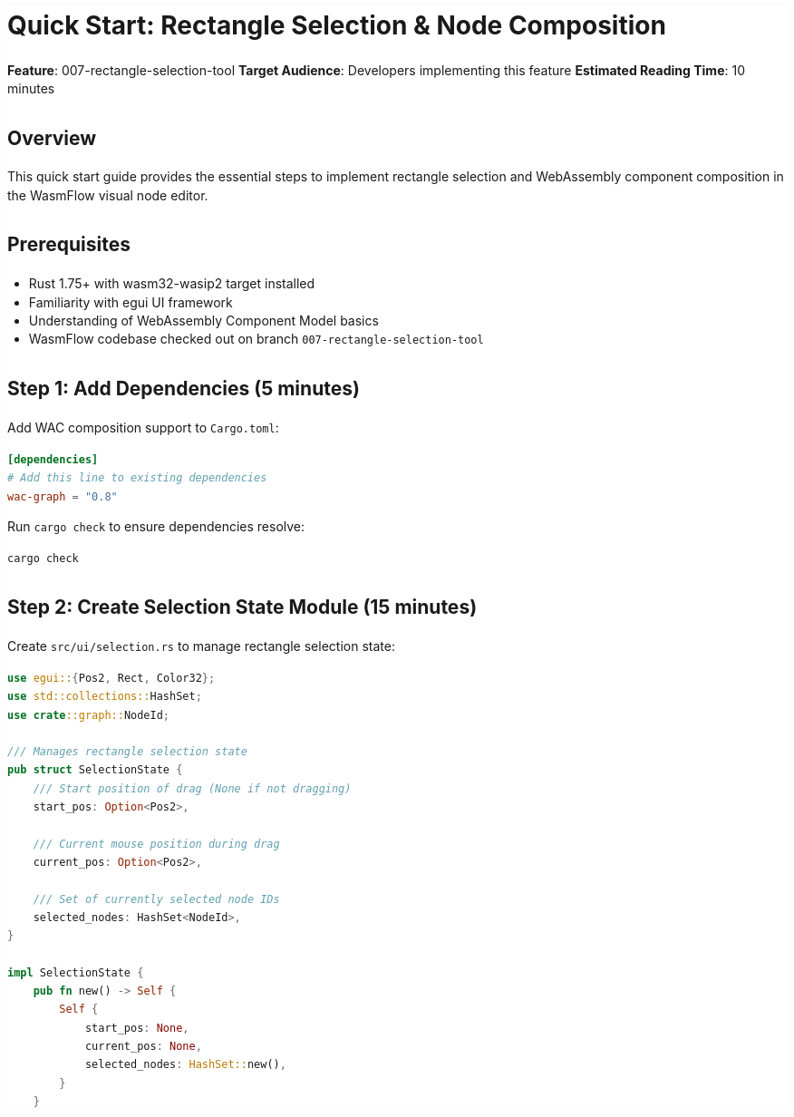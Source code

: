 # Quick Start: Rectangle Selection & Node Composition

**Feature**: 007-rectangle-selection-tool
**Target Audience**: Developers implementing this feature
**Estimated Reading Time**: 10 minutes

## Overview

This quick start guide provides the essential steps to implement rectangle selection and WebAssembly component composition in the WasmFlow visual node editor.

## Prerequisites

- Rust 1.75+ with wasm32-wasip2 target installed
- Familiarity with egui UI framework
- Understanding of WebAssembly Component Model basics
- WasmFlow codebase checked out on branch `007-rectangle-selection-tool`

## Step 1: Add Dependencies (5 minutes)

Add WAC composition support to `Cargo.toml`:

```toml
[dependencies]
# Add this line to existing dependencies
wac-graph = "0.8"
```

Run `cargo check` to ensure dependencies resolve:

```bash
cargo check
```

## Step 2: Create Selection State Module (15 minutes)

Create `src/ui/selection.rs` to manage rectangle selection state:

```rust
use egui::{Pos2, Rect, Color32};
use std::collections::HashSet;
use crate::graph::NodeId;

/// Manages rectangle selection state
pub struct SelectionState {
    /// Start position of drag (None if not dragging)
    start_pos: Option<Pos2>,

    /// Current mouse position during drag
    current_pos: Option<Pos2>,

    /// Set of currently selected node IDs
    selected_nodes: HashSet<NodeId>,
}

impl SelectionState {
    pub fn new() -> Self {
        Self {
            start_pos: None,
            current_pos: None,
            selected_nodes: HashSet::new(),
        }
    }

```